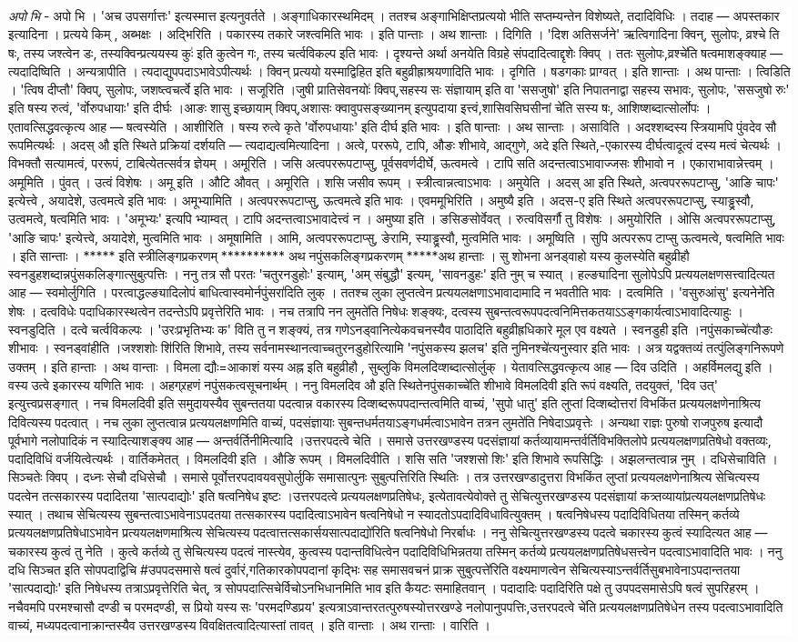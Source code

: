 _अपो भि_ - अपो भि । 'अच उपसर्गात्तः' इत्यस्मात्त इत्यनुवर्तते । अङ्गाधिकारस्थमिदम् । ततश्च अङ्गाभिक्षिप्तप्रत्ययो भीति सप्तम्यन्तेन विशेष्यते, तदादिविधिः । तदाह — अपस्तकार इत्यादिना । प्रत्यये किम् , अब्भक्षः । अद्भिरिति । पकारस्य तकारे जश्त्वमिति भावः । इति पान्ताः । अथ शान्ताः । दिगिति । 'दिश अतिसर्जने' ऋत्विगादिना क्विन्, सुलोपः, व्रश्चे ति षः, तस्य जश्त्वेन डः, तस्यक्विन्प्रत्ययस्य कुः॑ इति कुत्वेन गः, तस्य चर्त्वविकल्प इति भावः । दृश्यन्ते अर्था अनयेति विग्रहे संपदादित्वाद्दृशेः क्विप् । ततः सुलोपः,व्रश्चे॑ति षत्वमाशङ्क्याह — त्यदादिष्विति । अन्यत्रापीति । त्यदाद्युपपदाऽभावेऽपीत्यर्थः । क्विन् प्रत्ययो यस्माद्विहित इति बहुव्रीह्राश्रयणादिति भावः । दृगिति । षडगकाः प्राग्वत् । इति शान्ताः । अथ पान्ताः । त्विडिति । 'त्विष दीप्तौ' क्विप्, सुलोपः, जशष्त्वचर्त्वे इति भावः । सजूरिति ।जुषी प्रातिसेवनयोः॑ क्विप्,सहस्य सः संज्ञायाम् इति वा 'ससजुषो' इति निपातनाद्वा सहस्य सभावः, सुलोपः, 'ससजुषो रुः' इति षस्य रुत्वं, 'र्वोरुपधायाः' इति दीर्घः ।आङः शासु इच्छायाम् क्विप्,अशासः क्वावुपसङ्ख्यानम् इत्युपदाया इत्त्वं,शासिवसिघसीनां चे॑ति सस्य षः, आशिष्शब्दात्सोर्लोपः । एतावत्सिद्धवत्कृत्य आह — षत्वस्येति । आशीरिति । षस्य रुत्वे कृते 'र्वोरुपधायाः' इति दीर्घ इति भावः । इति षान्ताः । अथ सान्ताः । असाविति । अदश्शब्दस्य स्त्रियामपि पुंवदेव सौ रूपमित्यर्थः । अदस् औ इति स्थिते प्रक्रियां दर्शयति — त्यदाद्यत्वमित्यादिना । अत्वे, पररूपे, टापि, औङः शीभावे, आद्गुणे, अदे इति स्थिते,-एकारस्य दीर्घत्वादूत्वं दस्य मत्वं चेत्यर्थः । विभक्तौ सत्यामत्वं, पररूपं, टाबित्येतत्सर्वत्र ज्ञेयम् । अमूरिति । जसि अत्वपररूपटाप्सु, पूर्वसवर्णदीर्घे, ऊत्वमत्वे । टापि सति अदन्तत्वाऽभावाज्जसः शीभावो न । एकाराभावान्नेत्त्वम् । अमूमिति । पुंवत् । उत्वं विशेषः । अमू इति । औटि औवत् । अमूरिति । शसि जसीव रूपम् । स्त्रीत्वान्नत्वाऽभावः । अमुयेति । अदस् आ इति स्थिते, अत्वपररूपटाप्सु, 'आङि चापः' इत्येत्त्वे , अयादेशे, उत्वमत्वे इति भावः । अमूभ्यामिति । अत्वपररूपटाप्सु, ऊत्वमत्वे इति भावः । एवममूभिरिति । अमुष्यै इति । अदस-ए इति स्थिते अत्वपररूपटाप्सु, स्याड्ढ्रस्वौ, उत्वमत्वे, षत्वमिति भावः । 'अमूभ्यः' इत्यपि भ्याम्वत् । टापि अदन्तत्वाऽभावादेत्त्वं न । अमुष्या इति । ङसिङसोर्वेवत् । रुत्वविसर्गौ तु विशेषः । अमुयोरिति । ओसि अत्वपररूपटाप्सु, 'आङि चापः' इत्येत्त्वे, अयादेशे, मुत्वमिति भावः । अमूषामिति । आमि, अत्वपररूपटाप्सु, ङेरामि, स्याड्ढ्रस्वौ, मुत्वमिति भावः । अमूष्विति । सुपि अत्पररूप टाप्सु ऊत्वमत्वे, षत्वमिति भावः । इति सान्ताः । ***** इति स्त्रीलिङ्गप्रकरणम् ********** अथ नपुंसकलिङ्गप्रकरणम् *****अथ हान्ताः । सु शोभना अनड्वाहो यस्य कुलस्येति बहुव्रीहौ स्वनडुहशब्दान्नपुंसकलिङ्गात्सुबुत्पत्तिः । ननु तत्र सौ परतः 'चतुरनडुहोः' इत्याम्, 'अम् संबुद्धौ' इत्यम्, 'सावनडुहः' इति नुम् च स्यात् । हल्ङ्यादिना सुलोपेऽपि प्रत्ययलक्षणसत्त्वादित्यत आह — स्वमोर्लुगिति । परत्वाद्धल्ङ्यादिलोपं बाधित्वास्वमोर्नपुंसरा॑दिति लुक् । ततश्च लुका लुप्तत्वेन प्रत्ययलक्षणाऽभावादामादि न भवतीति भावः । दत्वमिति । 'वसुरुआंसु' इत्यनेने॑ति शेषः । दत्वविधेः पदाधिकारस्थत्वेन तदन्तेऽपि प्रवृत्तेरिति भावः । नच तत्रापि नन लुमते॑ति निषेधः शङ्क्यः, दत्वस्य सुबन्तत्वरूपपदत्वनिमित्तकतयाऽ‌ऽङ्गकार्यत्वाऽभावादित्याहुः । स्वनडुदिति । दत्वे चर्त्वविकल्पः । 'उरःप्रभृतिभ्यः क' विति तु न शङ्क्यं, तत्र गणेऽनड्वानित्येकवचनस्यैव पाठादिति बहुव्रीह्रधिकारे मूल एव वक्ष्यते । स्वनडुही इति ।नपुंसकाच्चे॑त्यौङः शीभावः । स्वनड्वांहीति ।जश्शशोः शि॑रिति शिभावे, तस्य सर्वनामस्थानत्वाच्चतुरनडुहोरित्यामि 'नपुंसकस्य झलच' इति नुमिनश्चे॑त्यनुस्वार इति भावः । अत्र यद्वक्तव्यं तत्पुंलिङ्गनिरूपणे उक्तम् । इति हान्ताः । अथ वान्ताः । विमला द्यौः=आकाशं यस्य अह्न इति बहुव्रीहौ , सुब्लुकि विमलदिव्शब्दात्सोर्लुक् । येतावत्सिद्धवत्कृत्य आह — दिव उदिति । अहर्विमलद्यु इति । वस्य उत्वे इकारस्य यणिति भावः । अहग्र्रहणं नपुंसकत्वसूचनार्थम् । ननु विमलदिव औ इति स्थितेनपुंसकाच्चे॑ति शीभावे विमलदिवी इति रूपं वक्ष्यति, तदयुक्तं, 'दिव उत्' इत्युत्त्वप्रसङ्गात् । नच विमलदिवी इति समुदायस्यैव सुबन्ततया पदत्वान्न वकारस्य दिव्शब्दरूपपदान्तत्वमिति वाच्यं, 'सुपो धातु' इति लुप्तां दिव्शब्दोत्तरां विभकिंत प्रत्ययलक्षणेनाश्रित्य दिवित्यस्य पदत्वात् । नच लुका लुप्तत्वान्न प्रत्ययलक्षणमिति वाच्यं, पदसंज्ञायाः सुबन्तधर्मतयाऽङ्गधर्मत्वाऽभावेन तत्रन लुमते॑ति निषेदाऽप्रवृत्तेः । अन्यथा राज्ञः पुरुषो राजपुरुष इत्यादौ पूर्वभागे नलोपादिकं न स्यादित्याशङ्क्य आह — अन्तर्वर्तिनीमित्यादि ।उत्तरपदत्वे चेति । समासे उत्तरखण्डस्य पदसंज्ञायां कर्तव्यायामन्तर्वर्तिविभक्तिलोपे प्रत्ययलक्षणप्रतिषेधो वक्तव्यः, पदादिविधिं वर्जयित्वेत्यर्थः । वार्तिकमेतत् । विमलदिवी इति । औङि रूपम् । विमलदिवीति । शसि सति 'जश्शसो शिः' इति शिभावे रूपसिद्धिः । अझलन्तत्वान्न नुम् । दधिसेचाविति । सिञ्चतेः क्विप् । दध्नः सेचौ दधिसेचौ । समासे पूर्वोत्तरपदावयवसुपोर्लुकि समासात्पुनः सुबुत्पत्तिरिति स्थितिः । तत्र उत्तरखण्डादुत्तरा विभकिंत लुप्तां प्रत्ययलक्षणेनाश्रित्य सेचित्यस्य पदत्वेन तत्सकारस्य पदादितया 'सात्पदाद्योः' इति षत्वनिषेध इष्टः ।उत्तरपदत्वे प्रत्ययलक्षणप्रतिषेधः, इत्येतावत्येवोक्ते तु सेचित्युत्तरखण्डस्य पदसंज्ञायां कत्र्तव्यायांप्रत्ययलक्षणप्रतिषेधः स्यात् । तथाच सेचित्यस्य सुबन्तत्वाऽभावेनाऽपदतया तत्सकारस्य पदादित्वाऽभावेन षत्वनिषेधो न स्यादतोऽपदादिविधावित्युक्तम् । षत्वनिषेधस्य पदादिविधितया तस्मिन् कर्तव्ये प्रत्ययलक्षणप्रतिषेधाऽभावेन प्रत्ययलक्षणमाश्रित्य सेचित्यस्य पदत्वात्तत्सकार्सयसात्पदाद्यो॑रिति षत्वनिषेधो निरर्बाधः । ननु सेचित्युत्तरखण्डस्य पदत्वे चकारस्य कुत्वं स्यादित्यत आह — चकारस्य कुत्वं तु नेति  । कुत्वे कर्तव्ये तु सेचित्यस्य पदत्वं नास्त्येव, कुत्वस्य पदान्तविधित्वेन पदादिविधिभिन्नतया तस्मिन् कर्तव्ये प्रत्ययलक्षणप्रतिषेधसत्त्वेन पदत्वाऽभावादिति भावः । ननु दधि सिञ्चत इति सोपपदाद्विचि #उपपदसमासे षत्वं दुर्वारं,गतिकारकोपपदानां कृद्भिः सह समासवचनं प्राक्र सुबुत्पत्ते॑रिति वक्ष्यमाणत्वेन सेचित्यस्याऽन्तर्वर्तिसुबभावेनाऽपदान्ततया 'सात्पदाद्योः' इति निषेधस्य तत्राऽप्रवृत्तेरिति चेत्, त्र सोपपदात्सिचेर्विचोऽनभिधानमिति भाव इति कैयटः समाहितवान् । पदादादिः पदादिरिति पक्षे तु उपपदसमासेऽपि षत्वं सुपरिहरम् । नचैवमपि परमश्चासौ दण्डी च परमदण्डी, स प्रियो यस्य सः 'परमदण्डिप्रय' इत्यत्राऽवान्तरतत्पुरुषस्योत्तरखण्डे नलोपानुपपत्तिः,उत्तरपदत्वे चे॑ति प्रत्ययलक्षणप्रतिषेधेन तस्य पदत्वाऽभावादिति वाच्यं, मध्यपदत्वानाक्रान्तस्यैव उत्तरखण्डस्य विवक्षितत्वादित्यास्तां तावत् । इति वान्ताः । अथ रान्ताः । वारिति ।